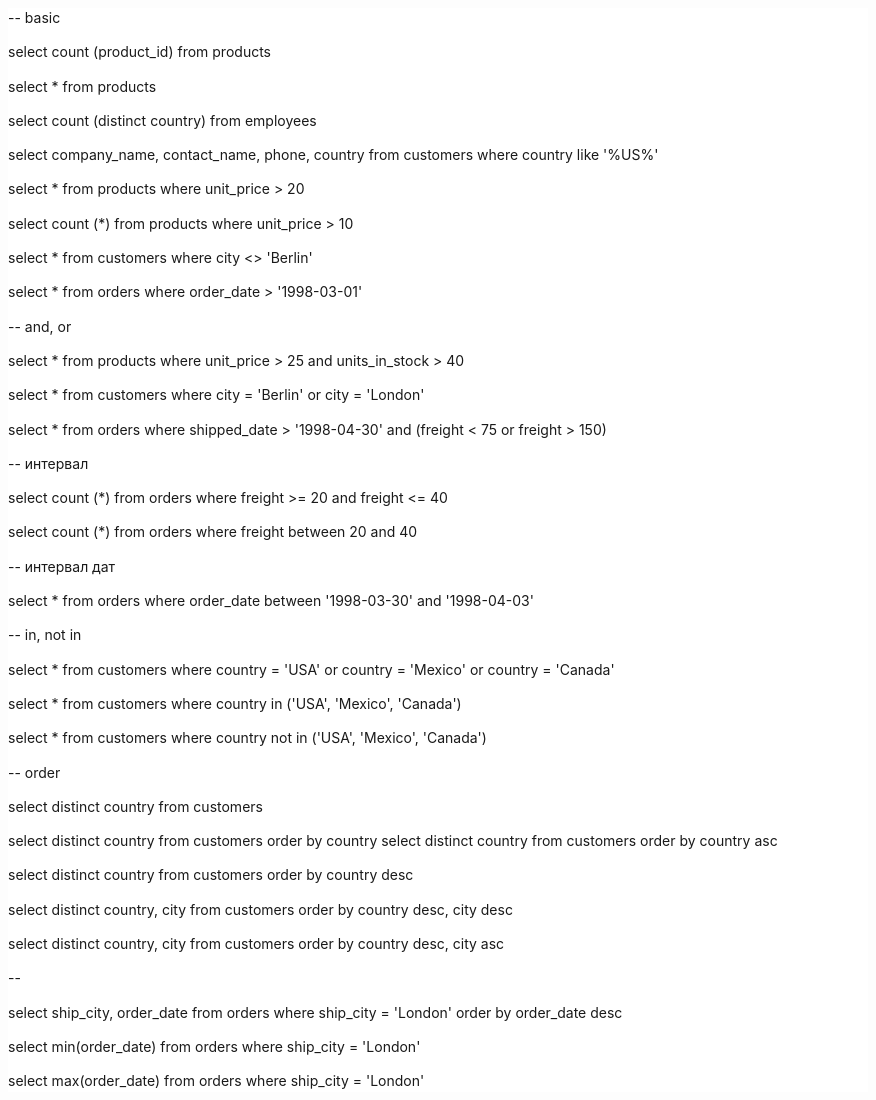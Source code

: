 -- basic

select count (product_id) from products

select * from products

select count (distinct country) from employees

select company_name, contact_name, phone, country from customers where country like '%US%'

select * from products where unit_price > 20

select count (*) from products where unit_price > 10

select * from customers where city <> 'Berlin'

select * from orders where order_date > '1998-03-01'

-- and, or

select * from products where unit_price > 25 and units_in_stock > 40

select * from customers where city = 'Berlin' or city = 'London'

select * from orders where shipped_date > '1998-04-30' and (freight < 75 or freight > 150)

-- интервал

select count (*) from orders where freight >= 20 and freight <= 40

select count (*) from orders where freight between 20 and 40

-- интервал дат

select * from orders where order_date between '1998-03-30' and '1998-04-03'

-- in, not in

select * from customers where country = 'USA' or country = 'Mexico' or country = 'Canada'

select * from customers where country in ('USA', 'Mexico', 'Canada')

select * from customers where country not in ('USA', 'Mexico', 'Canada')

-- order

select distinct country from customers

select distinct country from customers order by country
select distinct country from customers order by country asc

select distinct country from customers order by country desc

select distinct country, city from customers order by country desc, city desc

select distinct country, city from customers order by country desc, city asc

-- 

select ship_city, order_date from orders where ship_city = 'London' order by order_date desc

select min(order_date) from orders where ship_city = 'London'

select max(order_date) from orders where ship_city = 'London'
